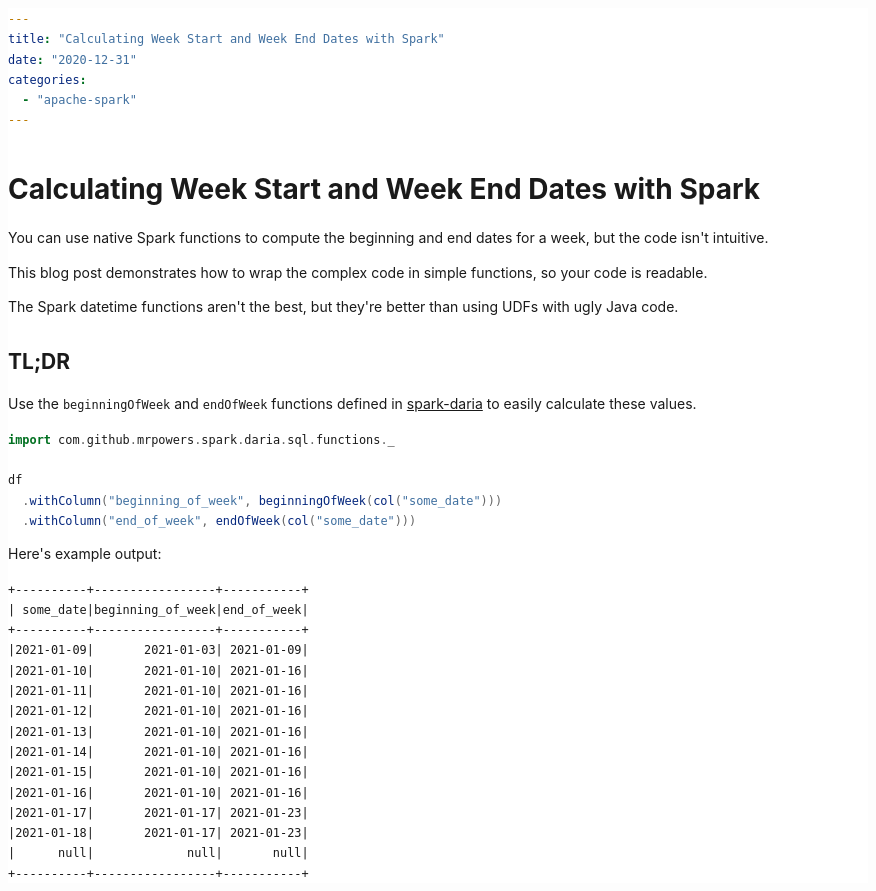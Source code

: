 ```yaml
---
title: "Calculating Week Start and Week End Dates with Spark"
date: "2020-12-31"
categories: 
  - "apache-spark"
---
```


# Calculating Week Start and Week End Dates with Spark

You can use native Spark functions to compute the beginning and end dates for a week, but the code isn't intuitive.

This blog post demonstrates how to wrap the complex code in simple functions, so your code is readable.

The Spark datetime functions aren't the best, but they're better than using UDFs with ugly Java code.

## TL;DR

Use the `beginningOfWeek` and `endOfWeek` functions defined in [spark-daria](https://github.com/MrPowers/spark-daria) to easily calculate these values.

```scala
import com.github.mrpowers.spark.daria.sql.functions._

df
  .withColumn("beginning_of_week", beginningOfWeek(col("some_date")))
  .withColumn("end_of_week", endOfWeek(col("some_date")))
```

Here's example output:

```
+----------+-----------------+-----------+
| some_date|beginning_of_week|end_of_week|
+----------+-----------------+-----------+
|2021-01-09|       2021-01-03| 2021-01-09|
|2021-01-10|       2021-01-10| 2021-01-16|
|2021-01-11|       2021-01-10| 2021-01-16|
|2021-01-12|       2021-01-10| 2021-01-16|
|2021-01-13|       2021-01-10| 2021-01-16|
|2021-01-14|       2021-01-10| 2021-01-16|
|2021-01-15|       2021-01-10| 2021-01-16|
|2021-01-16|       2021-01-10| 2021-01-16|
|2021-01-17|       2021-01-17| 2021-01-23|
|2021-01-18|       2021-01-17| 2021-01-23|
|      null|             null|       null|
+----------+-----------------+-----------+
```
